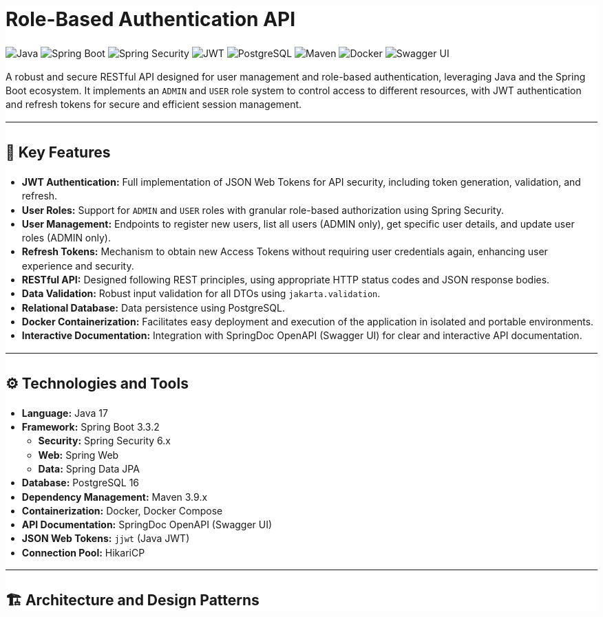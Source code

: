 # Role-Based Authentication API

![Java](https://img.shields.io/badge/Java-17-blue) ![Spring Boot](https://img.shields.io/badge/Spring_Boot-3.3.2-green) ![Spring Security](https://img.shields.io/badge/Spring_Security-6.x-brightgreen) ![JWT](https://img.shields.io/badge/JWT-Authentication-orange) ![PostgreSQL](https://img.shields.io/badge/PostgreSQL-16-blue) ![Maven](https://img.shields.io/badge/Maven-3.9-red) ![Docker](https://img.shields.io/badge/Docker-ready-blue) ![Swagger UI](https://img.shields.io/badge/Swagger_UI-OpenAPI_3-purple)

A robust and secure RESTful API designed for user management and role-based authentication, leveraging Java and the Spring Boot ecosystem. It implements an `ADMIN` and `USER` role system to control access to different resources, with JWT authentication and refresh tokens for secure and efficient session management.

---

## 🚀 Key Features

* **JWT Authentication:** Full implementation of JSON Web Tokens for API security, including token generation, validation, and refresh.
* **User Roles:** Support for `ADMIN` and `USER` roles with granular role-based authorization using Spring Security.
* **User Management:** Endpoints to register new users, list all users (ADMIN only), get specific user details, and update user roles (ADMIN only).
* **Refresh Tokens:** Mechanism to obtain new Access Tokens without requiring user credentials again, enhancing user experience and security.
* **RESTful API:** Designed following REST principles, using appropriate HTTP status codes and JSON response bodies.
* **Data Validation:** Robust input validation for all DTOs using `jakarta.validation`.
* **Relational Database:** Data persistence using PostgreSQL.
* **Docker Containerization:** Facilitates easy deployment and execution of the application in isolated and portable environments.
* **Interactive Documentation:** Integration with SpringDoc OpenAPI (Swagger UI) for clear and interactive API documentation.

---

## ⚙️ Technologies and Tools

* **Language:** Java 17
* **Framework:** Spring Boot 3.3.2
    * **Security:** Spring Security 6.x
    * **Web:** Spring Web
    * **Data:** Spring Data JPA
* **Database:** PostgreSQL 16
* **Dependency Management:** Maven 3.9.x
* **Containerization:** Docker, Docker Compose
* **API Documentation:** SpringDoc OpenAPI (Swagger UI)
* **JSON Web Tokens:** `jjwt` (Java JWT)
* **Connection Pool:** HikariCP

---

## 🏗️ Architecture and Design Patterns
